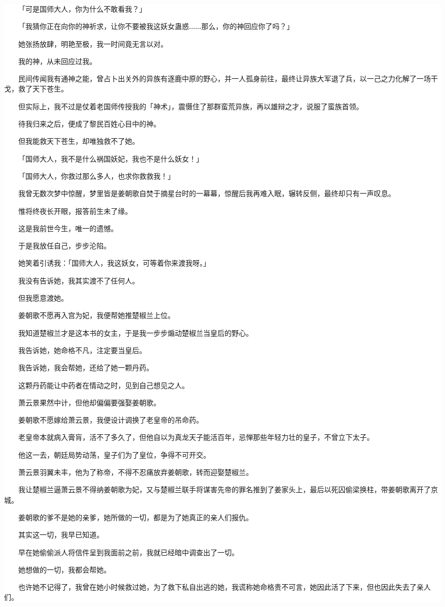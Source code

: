 &emsp;&emsp;「可是国师大人，你为什么不敢看我？」  
  
&emsp;&emsp;「我猜你正在向你的神祈求，让你不要被我这妖女蛊惑……那么，你的神回应你了吗？」  
  
&emsp;&emsp;她张扬放肆，明艳至极，我一时间竟无言以对。  
  
&emsp;&emsp;我的神，从未回应过我。  
  
&emsp;&emsp;民间传闻我有通神之能，曾占卜出关外的异族有逐鹿中原的野心，并一人孤身前往，最终让异族大军退了兵，以一己之力化解了一场干戈，救了天下苍生。  
  
&emsp;&emsp;但实际上，我不过是仗着老国师传授我的「神术」，震慑住了那群蛮荒异族，再以雄辩之才，说服了蛮族首领。  
  
&emsp;&emsp;待我归来之后，便成了黎民百姓心目中的神。  
  
&emsp;&emsp;但我能救天下苍生，却唯独救不了她。  
  
&emsp;&emsp;「国师大人，我不是什么祸国妖妃，我也不是什么妖女！」  
  
&emsp;&emsp;「国师大人，你救过那么多人，也求你救救我！」  
  
&emsp;&emsp;我曾无数次梦中惊醒，梦里皆是姜朝歌自焚于摘星台时的一幕幕，惊醒后我再难入眠，辗转反侧，最终却只有一声叹息。  
  
&emsp;&emsp;惟将终夜长开眼，报答前生未了缘。  
  
&emsp;&emsp;这是我前世今生，唯一的遗憾。  
  
&emsp;&emsp;于是我放任自己，步步沦陷。  
  
&emsp;&emsp;她笑着引诱我：「国师大人，我这妖女，可等着你来渡我呀。」  
  
&emsp;&emsp;我没有告诉她，我其实渡不了任何人。  
  
&emsp;&emsp;但我愿意渡她。  
  
&emsp;&emsp;姜朝歌不愿再入宫为妃，我便帮她推楚椒兰上位。  
  
&emsp;&emsp;我知道楚椒兰才是这本书的女主，于是我一步步煽动楚椒兰当皇后的野心。  
  
&emsp;&emsp;我告诉她，她命格不凡，注定要当皇后。  
  
&emsp;&emsp;我告诉她，我会帮她，还给了她一颗丹药。  
  
&emsp;&emsp;这颗丹药能让中药者在情动之时，见到自己想见之人。  
  
&emsp;&emsp;萧云景果然中计，但他却偏偏要强娶姜朝歌。  
  
&emsp;&emsp;姜朝歌不愿嫁给萧云景，我便设计调换了老皇帝的吊命药。  
  
&emsp;&emsp;老皇帝本就病入膏肓，活不了多久了，但他自以为真龙天子能活百年，忌惮那些年轻力壮的皇子，不曾立下太子。  
  
&emsp;&emsp;他这一去，朝廷局势动荡，皇子们为了皇位，争得不可开交。  
  
&emsp;&emsp;萧云景羽翼未丰，他为了称帝，不得不忍痛放弃姜朝歌，转而迎娶楚椒兰。  
  
&emsp;&emsp;我让楚椒兰逼萧云景不得纳姜朝歌为妃，又与楚椒兰联手将谋害先帝的罪名推到了姜家头上，最后以死囚偷梁换柱，带姜朝歌离开了京城。  
  
&emsp;&emsp;姜朝歌的爹不是她的亲爹，她所做的一切，都是为了她真正的亲人们报仇。  
  
&emsp;&emsp;其实这一切，我早已知道。  
  
&emsp;&emsp;早在她偷偷派人将信件呈到我面前之前，我就已经暗中调查出了一切。  
  
&emsp;&emsp;她想做的一切，我都会帮她。  
  
&emsp;&emsp;也许她不记得了，我曾在她小时候救过她，为了救下私自出逃的她，我谎称她命格贵不可言，她因此活了下来，但也因此失去了亲人们。  
  